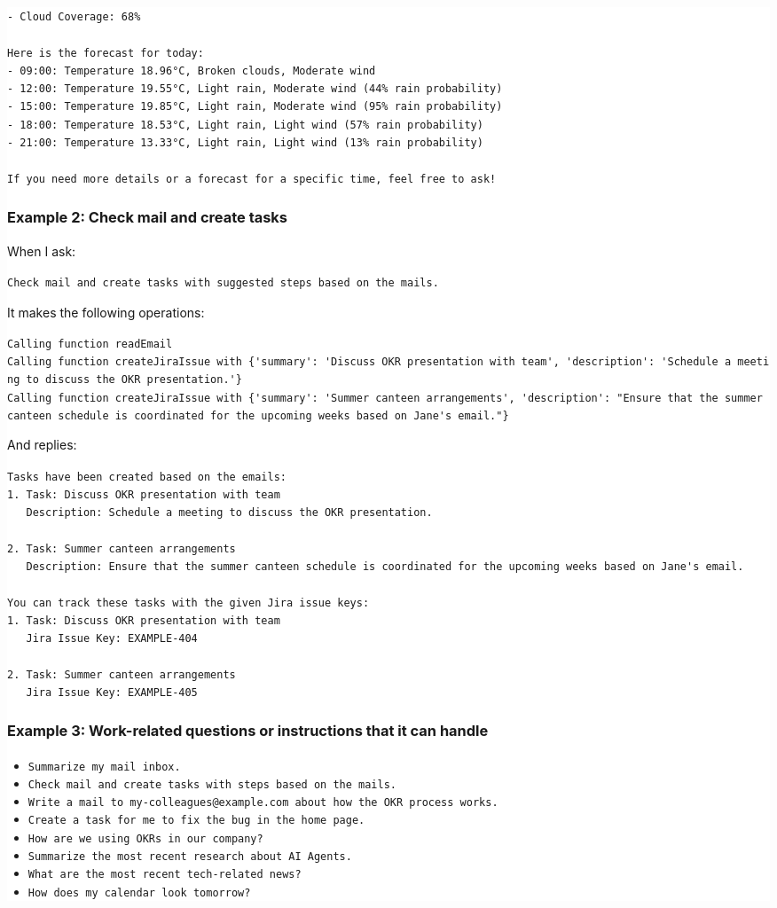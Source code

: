 ````
- Cloud Coverage: 68%

Here is the forecast for today:
- 09:00: Temperature 18.96°C, Broken clouds, Moderate wind
- 12:00: Temperature 19.55°C, Light rain, Moderate wind (44% rain probability)
- 15:00: Temperature 19.85°C, Light rain, Moderate wind (95% rain probability)
- 18:00: Temperature 18.53°C, Light rain, Light wind (57% rain probability)
- 21:00: Temperature 13.33°C, Light rain, Light wind (13% rain probability)

If you need more details or a forecast for a specific time, feel free to ask!
````


### Example 2: Check mail and create tasks

When I ask:
````
Check mail and create tasks with suggested steps based on the mails.
````
It makes the following operations:
````
Calling function readEmail
Calling function createJiraIssue with {'summary': 'Discuss OKR presentation with team', 'description': 'Schedule a meeting to discuss the OKR presentation.'}
Calling function createJiraIssue with {'summary': 'Summer canteen arrangements', 'description': "Ensure that the summer canteen schedule is coordinated for the upcoming weeks based on Jane's email."}
````
And replies:
````
Tasks have been created based on the emails:
1. Task: Discuss OKR presentation with team
   Description: Schedule a meeting to discuss the OKR presentation.

2. Task: Summer canteen arrangements
   Description: Ensure that the summer canteen schedule is coordinated for the upcoming weeks based on Jane's email.

You can track these tasks with the given Jira issue keys:
1. Task: Discuss OKR presentation with team
   Jira Issue Key: EXAMPLE-404

2. Task: Summer canteen arrangements
   Jira Issue Key: EXAMPLE-405
````


### Example 3: Work-related questions or instructions that it can handle

- `Summarize my mail inbox.`
- `Check mail and create tasks with steps based on the mails.`
- `Write a mail to my-colleagues@example.com about how the OKR process works.`
- `Create a task for me to fix the bug in the home page.`
- `How are we using OKRs in our company?`
- `Summarize the most recent research about AI Agents.`
- `What are the most recent tech-related news?`
- `How does my calendar look tomorrow?`
